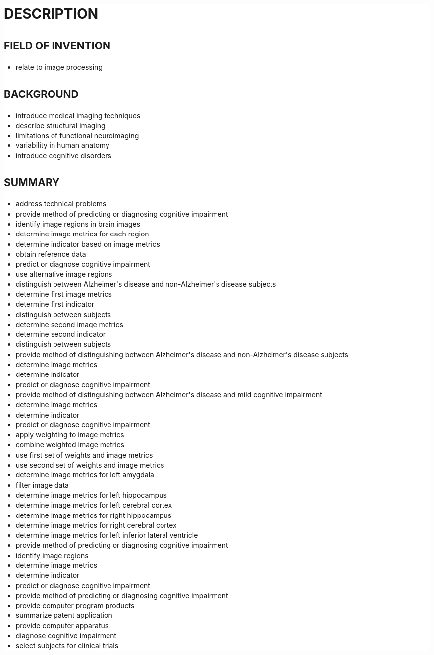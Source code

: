 # DESCRIPTION

## FIELD OF INVENTION

- relate to image processing

## BACKGROUND

- introduce medical imaging techniques
- describe structural imaging
- limitations of functional neuroimaging
- variability in human anatomy
- introduce cognitive disorders

## SUMMARY

- address technical problems
- provide method of predicting or diagnosing cognitive impairment
- identify image regions in brain images
- determine image metrics for each region
- determine indicator based on image metrics
- obtain reference data
- predict or diagnose cognitive impairment
- use alternative image regions
- distinguish between Alzheimer's disease and non-Alzheimer's disease subjects
- determine first image metrics
- determine first indicator
- distinguish between subjects
- determine second image metrics
- determine second indicator
- distinguish between subjects
- provide method of distinguishing between Alzheimer's disease and non-Alzheimer's disease subjects
- determine image metrics
- determine indicator
- predict or diagnose cognitive impairment
- provide method of distinguishing between Alzheimer's disease and mild cognitive impairment
- determine image metrics
- determine indicator
- predict or diagnose cognitive impairment
- apply weighting to image metrics
- combine weighted image metrics
- use first set of weights and image metrics
- use second set of weights and image metrics
- determine image metrics for left amygdala
- filter image data
- determine image metrics for left hippocampus
- determine image metrics for left cerebral cortex
- determine image metrics for right hippocampus
- determine image metrics for right cerebral cortex
- determine image metrics for left inferior lateral ventricle
- provide method of predicting or diagnosing cognitive impairment
- identify image regions
- determine image metrics
- determine indicator
- predict or diagnose cognitive impairment
- provide method of predicting or diagnosing cognitive impairment
- provide computer program products
- summarize patent application
- provide computer apparatus
- diagnose cognitive impairment
- select subjects for clinical trials